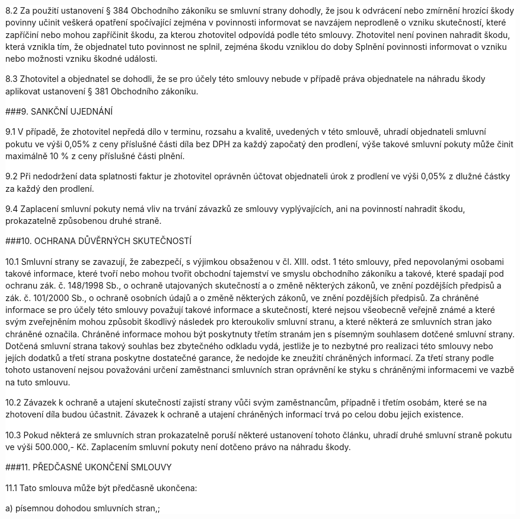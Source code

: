 8.2 Za použití ustanovení § 384 Obchodního zákoníku se smluvní strany dohodly, že jsou
k odvrácení nebo zmírnění hrozící škody povinny učinit veškerá opatření spočívající
zejména v povinnosti informovat se navzájem neprodleně o vzniku skutečností, které
zapříčiní nebo mohou zapříčinit škodu, za kterou zhotovitel odpovídá podle této
smlouvy. Zhotovitel není povinen nahradit škodu, která vznikla tím, že objednatel tuto
povinnost ne splnil, zejména škodu vzniklou do doby Splnění povinnosti informovat
o vzniku nebo možnosti vzniku škodné události.

8.3 Zhotovitel a objednatel se dohodli, že se pro účely této smlouvy nebude v případě
práva objednatele na náhradu škody aplikovat ustanovení § 381 Obchodního zákoníku.

###9. SANKČNÍ UJEDNÁNÍ

9.1 V případě, že zhotovitel nepředá dílo v terminu, rozsahu a kvalitě, uvedených v této
smlouvě, uhradí objednateli smluvní pokutu ve výši 0,05% z ceny příslušné části díla bez DPH za každý započatý den prodlení, výše takové smluvní pokuty může činit
maximálně 10 % z ceny příslušné části plnění.

9.2 Při nedodržení data splatnosti faktur je zhotovitel oprávněn účtovat objednateli úrok z prodlení ve výši 0,05% z dlužné částky za každý den prodlení.

9.4 Zaplacení smluvní pokuty nemá vliv na trvání závazků ze smlouvy vyplývajících, ani
na povinností nahradit škodu, prokazatelně způsobenou druhé straně.

###10. OCHRANA DŮVĚRNÝCH SKUTEČNOSTÍ

10.1 Smluvní strany se zavazují, že zabezpečí, s výjimkou obsaženou v čl. XIII. odst. 1 této smlouvy, před nepovolanými osobami takové informace, které tvoří nebo mohou tvořit obchodní tajemství ve smyslu obchodního zákoníku a takové, které spadají pod ochranu zák. č. 148/1998 Sb., o ochraně utajovaných skutečností a o změně některých
zákonů, ve znění pozdějších předpisů a zák. č. 101/2000 Sb., o ochraně osobních údajů
a o změně některých zákonů, ve znění pozdějších předpisů. Za chráněné informace se pro účely této smlouvy považují takové informace a skutečností, které nejsou
všeobecně veřejně známé a které svým zveřejněním mohou způsobit škodlivý
následek pro kteroukoliv smluvní stranu, a které některá ze smluvních stran jako
chráněné označila. Chráněné informace mohou být poskytnuty třetím stranám jen s
písemným souhlasem dotčené smluvní strany. Dotčená smluvní strana takový souhlas
bez zbytečného odkladu vydá, jestliže je to nezbytné pro realizaci této smlouvy nebo
jejích dodatků a třetí strana poskytne dostatečné garance, že nedojde ke zneužití
chráněných informací. Za třetí strany podle tohoto ustanovení nejsou považováni
určení zaměstnanci smluvních stran oprávnění ke styku s chráněnými informacemi ve
vazbě na tuto smlouvu.

10.2 Závazek k ochraně a utajení skutečností zajistí strany vůči svým zaměstnancům,
případně i třetím osobám, které se na zhotovení díla budou účastnit. Závazek k
ochraně a utajení chráněných informací trvá po celou dobu jejich existence.

10.3 Pokud některá ze smluvních stran prokazatelně poruší některé ustanovení tohoto článku, uhradí druhé smluvní straně pokutu ve výši 500.000,- Kč. Zaplacením smluvní pokuty není dotčeno právo na náhradu škody.

###11. PŘEDČASNÉ UKONČENÍ SMLOUVY

11.1 Tato smlouva může být předčasně ukončena:

   a) písemnou dohodou smluvních stran,;
